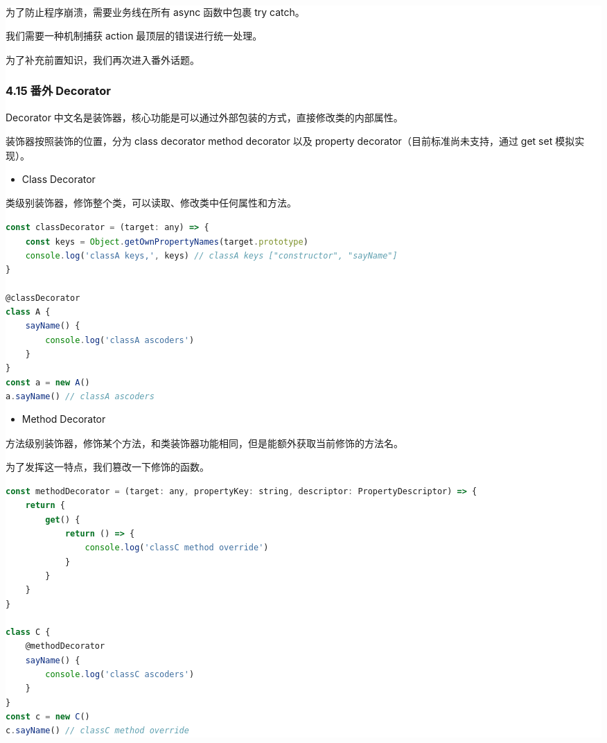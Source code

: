 为了防止程序崩溃，需要业务线在所有 async 函数中包裹 try catch。

我们需要一种机制捕获 action 最顶层的错误进行统一处理。

为了补充前置知识，我们再次进入番外话题。

### 4.15 番外 Decorator

Decorator 中文名是装饰器，核心功能是可以通过外部包装的方式，直接修改类的内部属性。

装饰器按照装饰的位置，分为 class decorator method decorator 以及 property decorator（目前标准尚未支持，通过 get set 模拟实现）。

- Class Decorator

类级别装饰器，修饰整个类，可以读取、修改类中任何属性和方法。

```javascript
const classDecorator = (target: any) => {
    const keys = Object.getOwnPropertyNames(target.prototype)
    console.log('classA keys,', keys) // classA keys ["constructor", "sayName"]
}

@classDecorator
class A {
    sayName() {
        console.log('classA ascoders')
    }
}
const a = new A()
a.sayName() // classA ascoders
```

- Method Decorator

方法级别装饰器，修饰某个方法，和类装饰器功能相同，但是能额外获取当前修饰的方法名。

为了发挥这一特点，我们篡改一下修饰的函数。

```javascript
const methodDecorator = (target: any, propertyKey: string, descriptor: PropertyDescriptor) => {
    return {
        get() {
            return () => {
                console.log('classC method override')
            }
        }
    }
}

class C {
    @methodDecorator
    sayName() {
        console.log('classC ascoders')
    }
}
const c = new C()
c.sayName() // classC method override
```
